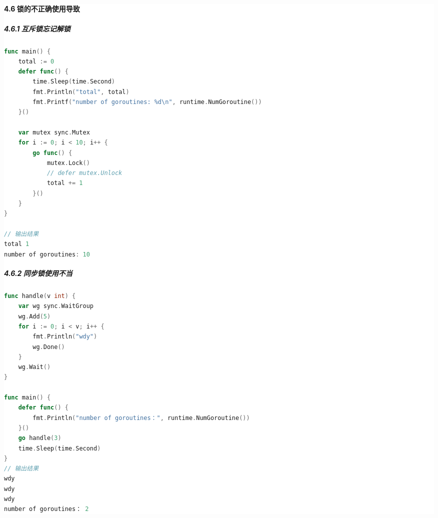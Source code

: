 

#### 4.6 锁的不正确使用导致 

##### 4.6.1 互斥锁忘记解锁

```go
func main() {
	total := 0
	defer func() {
		time.Sleep(time.Second)
		fmt.Println("total", total)
		fmt.Printf("number of goroutines: %d\n", runtime.NumGoroutine())
	}()

	var mutex sync.Mutex
	for i := 0; i < 10; i++ {
		go func() {
			mutex.Lock()
            // defer mutex.Unlock
			total += 1
		}()
	}
}

// 输出结果
total 1
number of goroutines: 10
```



##### 4.6.2 同步锁使用不当

```go
func handle(v int) {
	var wg sync.WaitGroup
	wg.Add(5)
	for i := 0; i < v; i++ {
		fmt.Println("wdy")
		wg.Done()
	}
	wg.Wait()
}

func main() {
	defer func() {
		fmt.Println("number of goroutines：", runtime.NumGoroutine())
	}()
	go handle(3)
	time.Sleep(time.Second)
}
// 输出结果
wdy
wdy
wdy
number of goroutines： 2
```
